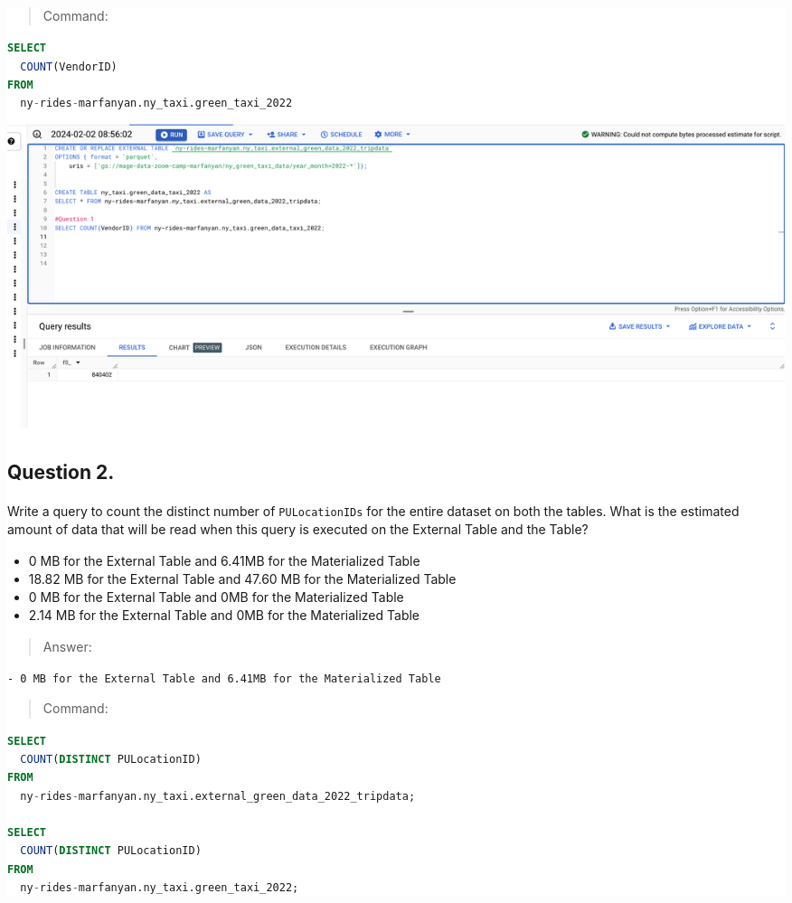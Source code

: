 >Command:
```sql
SELECT
  COUNT(VendorID)
FROM
  ny-rides-marfanyan.ny_taxi.green_taxi_2022
```

![bigquery_1](/week_3/static/bigquery_2.png)


## Question 2.

Write a query to count the distinct number of `PULocationIDs` for the entire dataset on both the tables.
What is the estimated amount of data that will be read when this query is executed on the External Table and the Table?

- 0 MB for the External Table and 6.41MB for the Materialized Table
- 18.82 MB for the External Table and 47.60 MB for the Materialized Table
- 0 MB for the External Table and 0MB for the Materialized Table
- 2.14 MB for the External Table and 0MB for the Materialized Table

>Answer:
```
- 0 MB for the External Table and 6.41MB for the Materialized Table
```

>Command:
```sql
SELECT
  COUNT(DISTINCT PULocationID)
FROM
  ny-rides-marfanyan.ny_taxi.external_green_data_2022_tripdata;

SELECT
  COUNT(DISTINCT PULocationID)
FROM
  ny-rides-marfanyan.ny_taxi.green_taxi_2022;
```  
